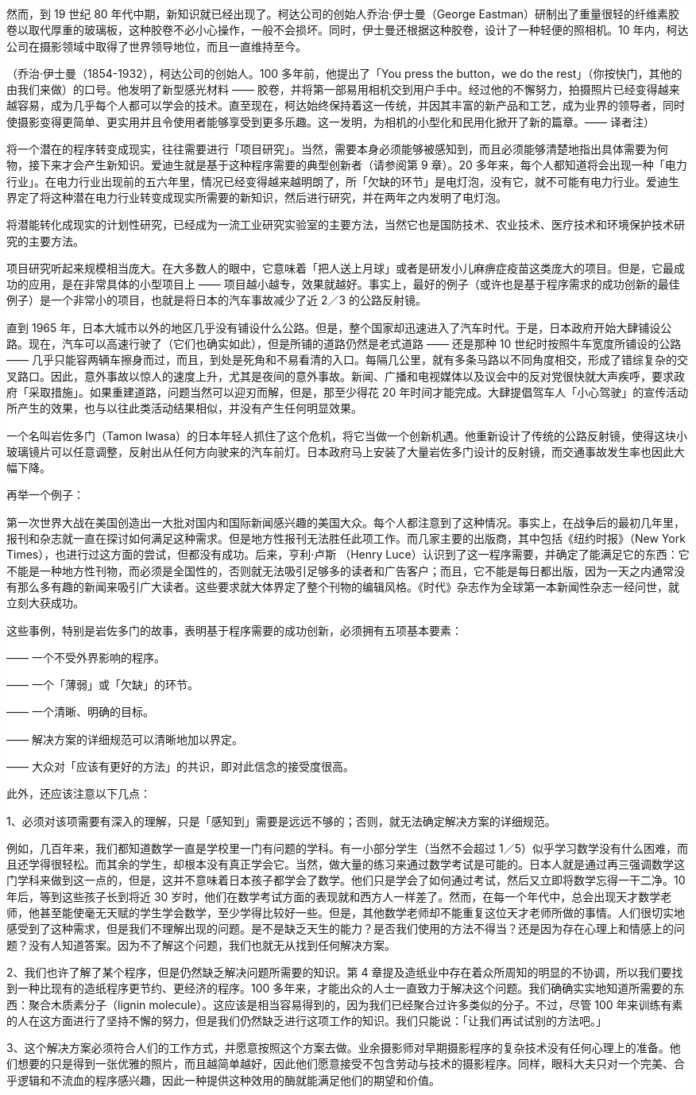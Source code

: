 然而，到 19 世纪 80 年代中期，新知识就已经出现了。柯达公司的创始人乔治·伊士曼（George Eastman）研制出了重量很轻的纤维素胶卷以取代厚重的玻璃板，这种胶卷不必小心操作，一般不会损坏。同时，伊士曼还根据这种胶卷，设计了一种轻便的照相机。10 年内，柯达公司在摄影领域中取得了世界领导地位，而且一直维持至今。

（乔治·伊士曼（1854-1932），柯达公司的创始人。100 多年前，他提出了「You press the button，we do the rest」（你按快门，其他的由我们来做）的口号。他发明了新型感光材料 —— 胶卷，并将第一部易用相机交到用户手中。经过他的不懈努力，拍摄照片已经变得越来越容易，成为几乎每个人都可以学会的技术。直至现在，柯达始终保持着这一传统，并因其丰富的新产品和工艺，成为业界的领导者，同时使摄影变得更简单、更实用并且令使用者能够享受到更多乐趣。这一发明，为相机的小型化和民用化掀开了新的篇章。—— 译者注）

将一个潜在的程序转变成现实，往往需要进行「项目研究」。当然，需要本身必须能够被感知到，而且必须能够清楚地指出具体需要为何物，接下来才会产生新知识。爱迪生就是基于这种程序需要的典型创新者（请参阅第 9 章）。20 多年来，每个人都知道将会出现一种「电力行业」。在电力行业出现前的五六年里，情况已经变得越来越明朗了，所「欠缺的环节」是电灯泡，没有它，就不可能有电力行业。爱迪生界定了将这种潜在电力行业转变成现实所需要的新知识，然后进行研究，并在两年之内发明了电灯泡。

将潜能转化成现实的计划性研究，已经成为一流工业研究实验室的主要方法，当然它也是国防技术、农业技术、医疗技术和环境保护技术研究的主要方法。

项目研究听起来规模相当庞大。在大多数人的眼中，它意味着「把人送上月球」或者是研发小儿麻痹症疫苗这类庞大的项目。但是，它最成功的应用，是在非常具体的小型项目上 —— 项目越小越专，效果就越好。事实上，最好的例子（或许也是基于程序需求的成功创新的最佳例子）是一个非常小的项目，也就是将日本的汽车事故减少了近 2／3 的公路反射镜。

直到 1965 年，日本大城市以外的地区几乎没有铺设什么公路。但是，整个国家却迅速进入了汽车时代。于是，日本政府开始大肆铺设公路。现在，汽车可以高速行驶了（它们也确实如此），但是所铺的道路仍然是老式道路 —— 还是那种 10 世纪时按照牛车宽度所铺设的公路 —— 几乎只能容两辆车擦身而过，而且，到处是死角和不易看清的入口。每隔几公里，就有多条马路以不同角度相交，形成了错综复杂的交叉路口。因此，意外事故以惊人的速度上升，尤其是夜间的意外事故。新闻、广播和电视媒体以及议会中的反对党很快就大声疾呼，要求政府「采取措施」。如果重建道路，问题当然可以迎刃而解，但是，那至少得花 20 年时间才能完成。大肆提倡驾车人「小心驾驶」的宣传活动所产生的效果，也与以往此类活动结果相似，并没有产生任何明显效果。

一个名叫岩佐多门（Tamon Iwasa）的日本年轻人抓住了这个危机，将它当做一个创新机遇。他重新设计了传统的公路反射镜，使得这块小玻璃镜片可以任意调整，反射出从任何方向驶来的汽车前灯。日本政府马上安装了大量岩佐多门设计的反射镜，而交通事故发生率也因此大幅下降。

再举一个例子：

第一次世界大战在美国创造出一大批对国内和国际新闻感兴趣的美国大众。每个人都注意到了这种情况。事实上，在战争后的最初几年里，报刊和杂志就一直在探讨如何满足这种需求。但是地方性报刊无法胜任此项工作。而几家主要的出版商，其中包括《纽约时报》（New York Times），也进行过这方面的尝试，但都没有成功。后来，亨利·卢斯 （Henry Luce）认识到了这一程序需要，并确定了能满足它的东西：它不能是一种地方性刊物，而必须是全国性的，否则就无法吸引足够多的读者和广告客户；而且，它不能是每日都出版，因为一天之内通常没有那么多有趣的新闻来吸引广大读者。这些要求就大体界定了整个刊物的编辑风格。《时代》杂志作为全球第一本新闻性杂志一经问世，就立刻大获成功。

这些事例，特别是岩佐多门的故事，表明基于程序需要的成功创新，必须拥有五项基本要素：

—— 一个不受外界影响的程序。

—— 一个「薄弱」或「欠缺」的环节。

—— 一个清晰、明确的目标。

—— 解决方案的详细规范可以清晰地加以界定。

—— 大众对「应该有更好的方法」的共识，即对此信念的接受度很高。

此外，还应该注意以下几点：

1、必须对该项需要有深入的理解，只是「感知到」需要是远远不够的；否则，就无法确定解决方案的详细规范。

例如，几百年来，我们都知道数学一直是学校里一门有问题的学科。有一小部分学生（当然不会超过 1／5）似乎学习数学没有什么困难，而且还学得很轻松。而其余的学生，却根本没有真正学会它。当然，做大量的练习来通过数学考试是可能的。日本人就是通过再三强调数学这门学科来做到这一点的，但是，这并不意味着日本孩子都学会了数学。他们只是学会了如何通过考试，然后又立即将数学忘得一干二净。10 年后，等到这些孩子长到将近 30 岁时，他们在数学考试方面的表现就和西方人一样差了。然而，在每一个年代中，总会出现天才数学老师，他甚至能使毫无天赋的学生学会数学，至少学得比较好一些。但是，其他数学老师却不能重复这位天才老师所做的事情。人们很切实地感受到了这种需求，但是我们不理解出现的问题。是不是缺乏天生的能力？是否我们使用的方法不得当？还是因为存在心理上和情感上的问题？没有人知道答案。因为不了解这个问题，我们也就无从找到任何解决方案。

2、我们也许了解了某个程序，但是仍然缺乏解决问题所需要的知识。第 4 章提及造纸业中存在着众所周知的明显的不协调，所以我们要找到一种比现有的造纸程序更节约、更经济的程序。100 多年来，才能出众的人士一直致力于解决这个问题。我们确确实实地知道所需要的东西：聚合木质素分子（lignin molecule）。这应该是相当容易得到的，因为我们已经聚合过许多类似的分子。不过，尽管 100 年来训练有素的人在这方面进行了坚持不懈的努力，但是我们仍然缺乏进行这项工作的知识。我们只能说：「让我们再试试别的方法吧。」

3、这个解决方案必须符合人们的工作方式，并愿意按照这个方案去做。业余摄影师对早期摄影程序的复杂技术没有任何心理上的准备。他们想要的只是得到一张优雅的照片，而且越简单越好，因此他们愿意接受不包含劳动与技术的摄影程序。同样，眼科大夫只对一个完美、合乎逻辑和不流血的程序感兴趣，因此一种提供这种效用的酶就能满足他们的期望和价值。
